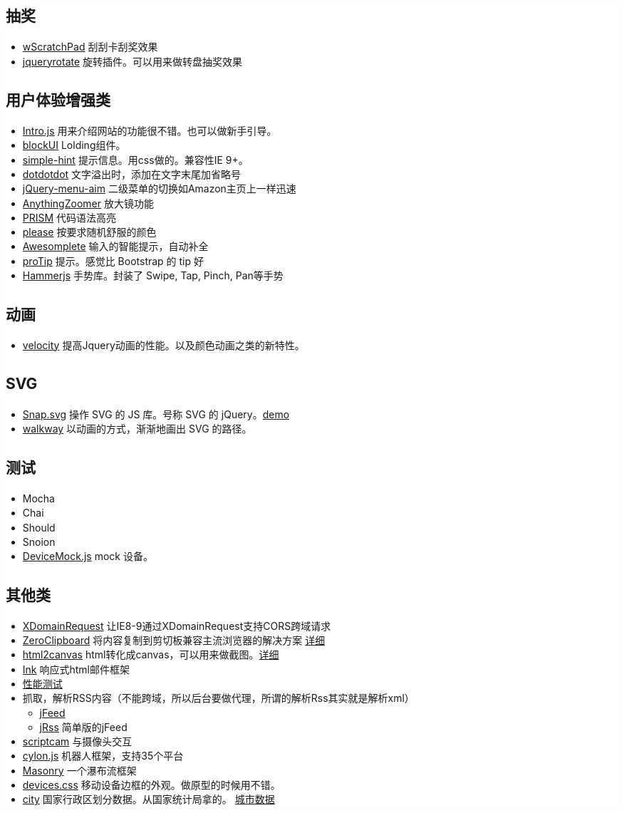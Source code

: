 ## 抽奖
* [wScratchPad](https://github.com/websanova/wScratchPad) 刮刮卡刮奖效果
* [jqueryrotate](http://beneposto.pl/jqueryrotate/) 旋转插件。可以用来做转盘抽奖效果

## <a name="ux">用户体验增强类</a>
* [Intro.js](http://usablica.github.io/intro.js/) 用来介绍网站的功能很不错。也可以做新手引导。
* [blockUI](http://jquery.malsup.com/block/) Lolding组件。
* [simple-hint](https://github.com/catc/simple-hint) 提示信息。用css做的。兼容性IE 9+。
* [dotdotdot](https://github.com/BeSite/jQuery.dotdotdot) 文字溢出时，添加在文字末尾加省略号
* [jQuery-menu-aim](https://github.com/kamens/jQuery-menu-aim) 二级菜单的切换如Amazon主页上一样迅速
* [AnythingZoomer](https://github.com/CSS-Tricks/AnythingZoomer/) 放大镜功能
* [PRISM](http://prismjs.com/) 代码语法高亮
* [please](http://www.checkman.io/please/) 按要求随机舒服的颜色
* [Awesomplete](http://leaverou.github.io/awesomplete/) 输入的智能提示，自动补全
* [proTip](http://protip.rocks/) 提示。感觉比 Bootstrap 的 tip 好
* [Hammerjs](http://hammerjs.github.io/) 手势库。封装了 Swipe, Tap, Pinch, Pan等手势

## <a name="anim">动画</a>
* [velocity](https://github.com/julianshapiro/velocity) 提高Jquery动画的性能。以及颜色动画之类的新特性。

## <a name="svg">SVG</a>
* [Snap.svg](http://snapsvg.io/) 操作 SVG 的 JS 库。号称 SVG 的 jQuery。[demo](detail/snap)
* [walkway](https://github.com/ConnorAtherton/walkway) 以动画的方式，渐渐地画出 SVG 的路径。

## <a name="test">测试</a>
* Mocha
* Chai
* Should
* Snoion
* [DeviceMock.js](http://rm-labo.com/labo/devicemock/) mock 设备。


## <a name="other">其他类</a>
* [XDomainRequest](https://github.com/MoonScript/jQuery-ajaxTransport-XDomainRequest) 让IE8-9通过XDomainRequest支持CORS跨域请求
* [ZeroClipboard](https://github.com/zeroclipboard/ZeroClipboard) 将内容复制到剪切板兼容主流浏览器的解决方案 [详细](http://www.jianshu.com/p/1a74c112f962)
* [html2canvas](http://html2canvas.hertzen.com/) html转化成canvas，可以用来做截图。[详细](detail/html2canvas)
* [Ink](http://zurb.com/ink/) 响应式html邮件框架
* [性能测试](http://benchmarkjs.com/)
* 抓取，解析RSS内容（不能跨域，所以后台要做代理，所谓的解析Rss其实就是解析xml）
    * [jFeed](https://github.com/jfhovinne/jFeed)
    * [jRss](https://github.com/malderete/jRss)  简单版的jFeed
* [scriptcam](http://www.scriptcam.com/) 与摄像头交互
* [cylon.js](http://cylonjs.com/) 机器人框架，支持35个平台
* [Masonry](https://github.com/desandro/masonry) 一个瀑布流框架
* [devices.css](https://github.com/marvelapp/devices.css) 移动设备边框的外观。做原型的时候用不错。
* [city](https://github.com/basecss/city) 国家行政区划分数据。从国家统计局拿的。 [城市数据](https://github.com/basecss/city/blob/master/lib/citydata.json)
